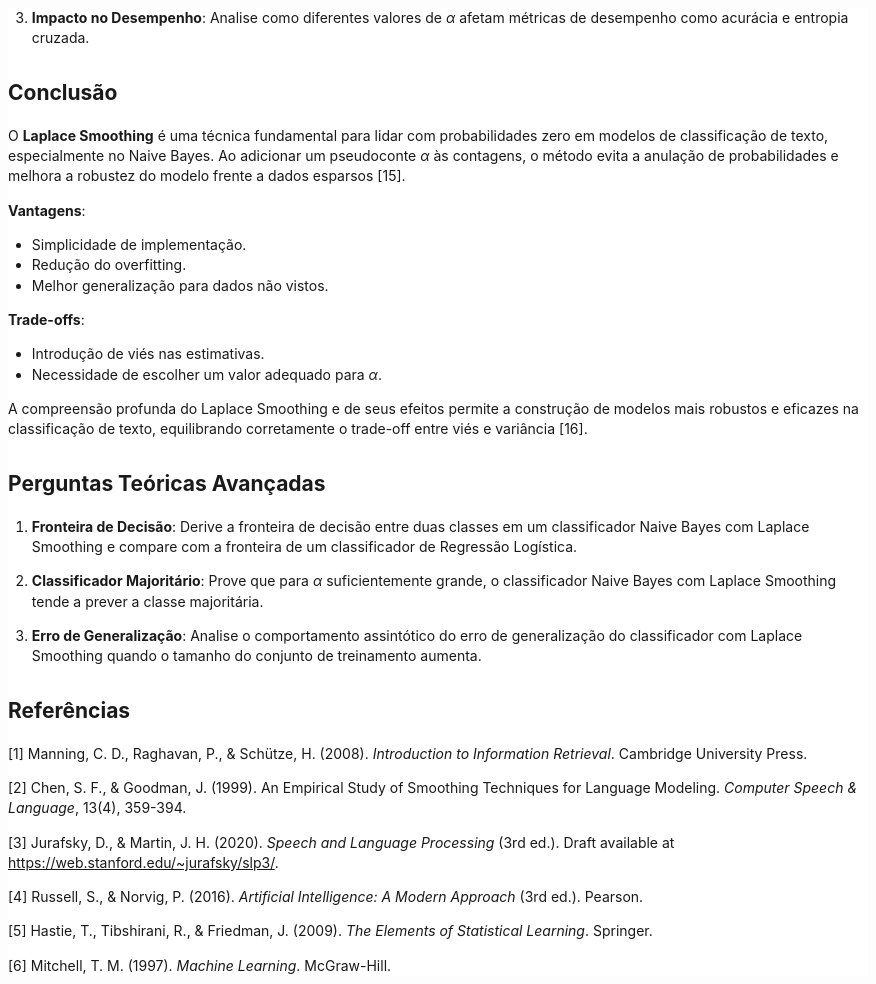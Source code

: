 3. **Impacto no Desempenho**: Analise como diferentes valores de $\alpha$ afetam métricas de desempenho como acurácia e entropia cruzada.

## Conclusão

O **Laplace Smoothing** é uma técnica fundamental para lidar com probabilidades zero em modelos de classificação de texto, especialmente no Naive Bayes. Ao adicionar um pseudoconte $\alpha$ às contagens, o método evita a anulação de probabilidades e melhora a robustez do modelo frente a dados esparsos [15].

**Vantagens**:

- Simplicidade de implementação.
- Redução do overfitting.
- Melhor generalização para dados não vistos.

**Trade-offs**:

- Introdução de viés nas estimativas.
- Necessidade de escolher um valor adequado para $\alpha$.

A compreensão profunda do Laplace Smoothing e de seus efeitos permite a construção de modelos mais robustos e eficazes na classificação de texto, equilibrando corretamente o trade-off entre viés e variância [16].

## Perguntas Teóricas Avançadas

1. **Fronteira de Decisão**: Derive a fronteira de decisão entre duas classes em um classificador Naive Bayes com Laplace Smoothing e compare com a fronteira de um classificador de Regressão Logística.

2. **Classificador Majoritário**: Prove que para $\alpha$ suficientemente grande, o classificador Naive Bayes com Laplace Smoothing tende a prever a classe majoritária.

3. **Erro de Generalização**: Analise o comportamento assintótico do erro de generalização do classificador com Laplace Smoothing quando o tamanho do conjunto de treinamento aumenta.

## Referências

[1] Manning, C. D., Raghavan, P., & Schütze, H. (2008). *Introduction to Information Retrieval*. Cambridge University Press.

[2] Chen, S. F., & Goodman, J. (1999). An Empirical Study of Smoothing Techniques for Language Modeling. *Computer Speech & Language*, 13(4), 359-394.

[3] Jurafsky, D., & Martin, J. H. (2020). *Speech and Language Processing* (3rd ed.). Draft available at https://web.stanford.edu/~jurafsky/slp3/.

[4] Russell, S., & Norvig, P. (2016). *Artificial Intelligence: A Modern Approach* (3rd ed.). Pearson.

[5] Hastie, T., Tibshirani, R., & Friedman, J. (2009). *The Elements of Statistical Learning*. Springer.

[6] Mitchell, T. M. (1997). *Machine Learning*. McGraw-Hill.
